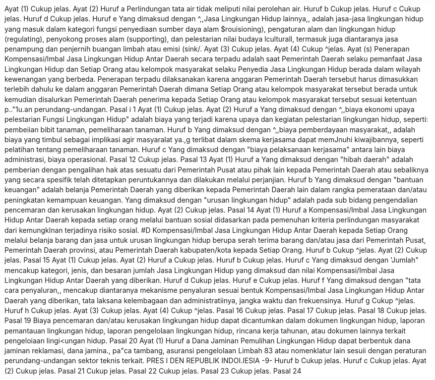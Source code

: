 Ayat (1) Cukup jelas. Ayat (2) Huruf a Perlindungan tata air tidak meliputi nilai perolehan air. Huruf b Cukup jelas. Huruf c Cukup jelas. Huruf d Cukup jelas. Huruf e Yang dimaksud dengan ^,,Jasa Lingkungan Hidup lainnya,, adalah jasa-jasa lingkungan hidup yang masuk dalam kategori fungsi penyediaan sumber daya alam $rouisioning), pengaturan alam dan lingkungan hidup (regulating), penyokong proses alam (supporting), dan pelestarian nilai budaya lculturall, termasuk juga diantaranya jasa penampung dan penjernih buangan limbah atau emisi (sink/. Ayat (3) Cukup jelas. Ayat (4) Cukup ^jelas. Ayat (s) Penerapan Kompensasi/lmbal Jasa Lingkungan Hidup Antar Daerah secara terpadu adalah saat Pemerintah Daerah selaku pemanfaat Jasa Lingkungan Hidup dan Setiap Orang atau kelompok masyarakat selaku Penyedia Jasa Lingkungan Hidup berada dalam wilayah kewenangan yang berbeda. Penerapan terpadu dilaksanakan karena anggaran Pemerintah Daerah tersebut harus dimasukkan terlebih dahulu ke dalam anggaran Pemerintah Daerah dimana Setiap Orang atau kelompok masyarakat tersebut berada untuk kemudian disalurkan Pemerintah Daerah penerima kepada Setiap Orang atau kelompok masyarakat tersebut sesuai ketentuan p.."1u.an perundang-undangan. Pasal i 1 Ayat (1) Cukup jelas. Ayat (2) Huruf a Yang dimaksud dengan ^,,biaya ekonomi upaya pelestarian Fungsi Lingkungan Hidup" adalah biaya yang terjadi karena upaya dan kegiatan pelestarian lingkungan hidup, seperti: pembeiian bibit tanaman, pemeliharaan tanaman. Huruf b Yang dimaksud dengan ^,,biaya pemberdayaan masyarakat,, adalah biaya yang timbul sebagai implikasi agir masyaralat ya.,g terlibat dalam skema kerjasama dapat memJnuhi kiwajibannya, seperti pelatihan tentang pemeliharaan tanaman. Huruf c Yang dimaksud dengan "biaya pelaksanaan kerjasama" antara lain biaya administrasi, biaya operasional.
Pasal 12
Cukup jelas.
Pasal 13
Ayat (1) Huruf a Yang dimaksud dengan "hibah daerah" adalah pemberian dengan pengalihan hak atas sesuatu dari Pemerintah Pusat atau pihak lain kepada Pemerintah Daerah atau sebaliknya yang secara spesifik telah ditetapkan peruntukannya dan dilakukan melalui perjanjian. Huruf b Yang dimaksud dengan "bantuan keuangan" adalah belanja Pemerintah Daerah yang diberikan kepada Pemerintah Daerah lain dalam rangka pemerataan dan/atau peningkatan kemampuan keuangan. Yang dimaksud dengan "urusan lingkungan hidup" adalah pada sub bidang pengendalian pencemaran dan kerusakan lingkungan hidup. Ayat (2) Cukup jelas.
Pasal 14
Ayat (1) Huruf a Kompensasi/lmbal Jasa Lingkungan Hidup Antar Daerah kepada setiap orang melalui bantuan sosial didasarkan pada pemenuhan kriteria perlindungan masyarakat dari kemungklnan terjadinya risiko sosial. #D Kompensasi/Imbal Jasa Lingkungan Hidup Antar Daerah kepada Setiap Orang melalui belanja barang dan jasa untuk urusan lingkungan hidup berupa serah terima barang dan/atau jasa dari Pemerintah Pusat, Pemerintah Daerah provinsi, atau Pemerintah Daerah kabupaten/kota kepada Setiap Orang. Huruf b Cukup ^jelas. Ayat (2) Cukup jelas.
Pasal 15
Ayat (1) Cukup jelas. Ayat (2) Huruf a Cukup jelas. Huruf b Cukup jelas. Huruf c Yang dimaksud dengan 'Jumlah" mencakup kategori, jenis, dan besaran jumlah Jasa Lingkungan Hidup yang dimaksud dan nilai Kompensasi/Imbal Jasa Lingkungan Hidup Antar Daerah yang diberikan. Huruf d Cukup jelas. Huruf e Cukup jelas. Huruf f Yang dimaksud dengan "tata cara penyaluran,, mencakup diantaranya mekanisme penyaluran sesuai bentuk Kompensasi/Imbal Jasa Lingkungan Hidup Antar Daerah yang diberikan, tata laksana kelembagaan dan administratiinya, jangka waktu dan frekuensinya. Huruf g Cukup ^jelas. Huruf h Cukup jelas. Ayat (3) Cukup jelas. Ayat (4) Cukup ^jelas.
Pasal 16
Cukup jelas.
Pasal 17
Cukup jelas.
Pasal 18
Cukup jelas. Pasal 19 Biaya pencemaran dan/atau kerusakan lingkungan hidup dapat dicantumkan dalam dokumen lingkungan hidup, laporan pemantauan lingkungan hidup, laporan pengelolaan lingkungan hidup, rincana kerja tahunan, atau dokumen lainnya terkait pengeloiaan lingi<ungan hidup.
Pasal 20
Ayat (1) Huruf a Dana Jaminan Pemulihan Lingkungan Hidup dapat berbentuk dana jaminan reklamasi, dana jamina., pa"ca tambang, asuransi pengelolaan Limbah 83 atau nomenklatur lain sesuii dengan peraturan perundang-undangan sektor teknis terkait. PRES I DEN REPUBLIK INDOI.IESIA -9- Huruf b Cukup jelas. Huruf c Cukup jelas. Ayat (2) Cukup jelas.
Pasal 21
Cukup jelas.
Pasal 22
Cukup jelas.
Pasal 23
Cukup jelas.
Pasal 24